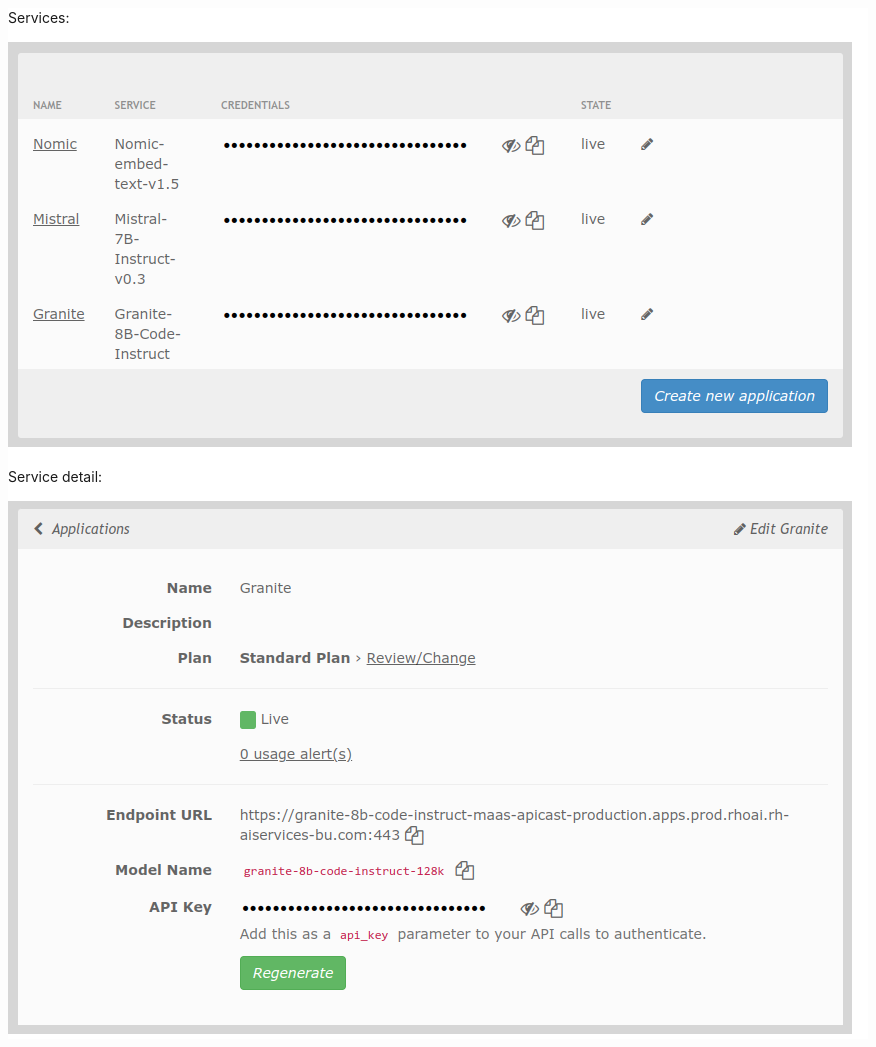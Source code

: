 Services:

![services.png](img/services.png)

Service detail:

![service_detail.png](img/service_detail.png)
